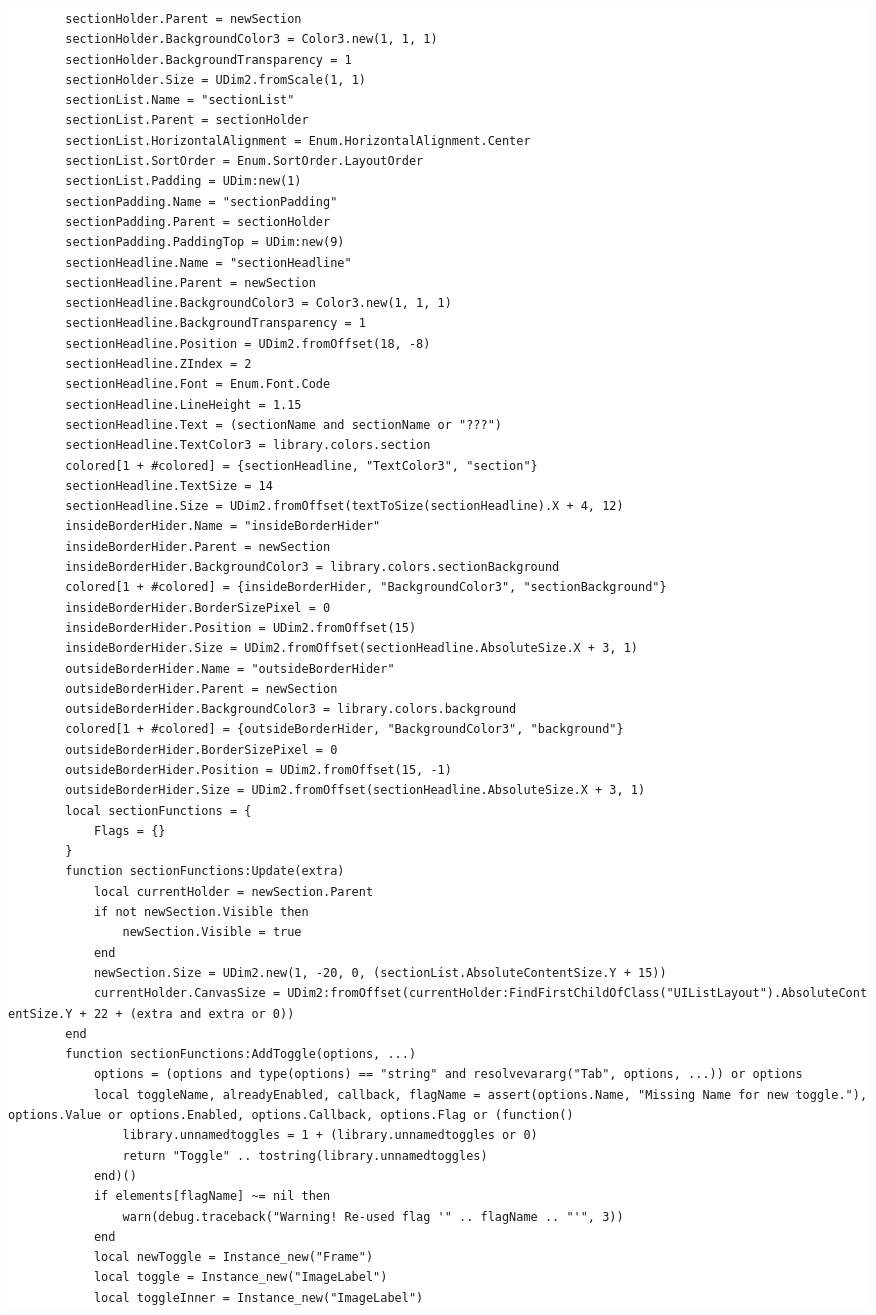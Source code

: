			sectionHolder.Parent = newSection
			sectionHolder.BackgroundColor3 = Color3.new(1, 1, 1)
			sectionHolder.BackgroundTransparency = 1
			sectionHolder.Size = UDim2.fromScale(1, 1)
			sectionList.Name = "sectionList"
			sectionList.Parent = sectionHolder
			sectionList.HorizontalAlignment = Enum.HorizontalAlignment.Center
			sectionList.SortOrder = Enum.SortOrder.LayoutOrder
			sectionList.Padding = UDim:new(1)
			sectionPadding.Name = "sectionPadding"
			sectionPadding.Parent = sectionHolder
			sectionPadding.PaddingTop = UDim:new(9)
			sectionHeadline.Name = "sectionHeadline"
			sectionHeadline.Parent = newSection
			sectionHeadline.BackgroundColor3 = Color3.new(1, 1, 1)
			sectionHeadline.BackgroundTransparency = 1
			sectionHeadline.Position = UDim2.fromOffset(18, -8)
			sectionHeadline.ZIndex = 2
			sectionHeadline.Font = Enum.Font.Code
			sectionHeadline.LineHeight = 1.15
			sectionHeadline.Text = (sectionName and sectionName or "???")
			sectionHeadline.TextColor3 = library.colors.section
			colored[1 + #colored] = {sectionHeadline, "TextColor3", "section"}
			sectionHeadline.TextSize = 14
			sectionHeadline.Size = UDim2.fromOffset(textToSize(sectionHeadline).X + 4, 12)
			insideBorderHider.Name = "insideBorderHider"
			insideBorderHider.Parent = newSection
			insideBorderHider.BackgroundColor3 = library.colors.sectionBackground
			colored[1 + #colored] = {insideBorderHider, "BackgroundColor3", "sectionBackground"}
			insideBorderHider.BorderSizePixel = 0
			insideBorderHider.Position = UDim2.fromOffset(15)
			insideBorderHider.Size = UDim2.fromOffset(sectionHeadline.AbsoluteSize.X + 3, 1)
			outsideBorderHider.Name = "outsideBorderHider"
			outsideBorderHider.Parent = newSection
			outsideBorderHider.BackgroundColor3 = library.colors.background
			colored[1 + #colored] = {outsideBorderHider, "BackgroundColor3", "background"}
			outsideBorderHider.BorderSizePixel = 0
			outsideBorderHider.Position = UDim2.fromOffset(15, -1)
			outsideBorderHider.Size = UDim2.fromOffset(sectionHeadline.AbsoluteSize.X + 3, 1)
			local sectionFunctions = {
				Flags = {}
			}
			function sectionFunctions:Update(extra)
				local currentHolder = newSection.Parent
				if not newSection.Visible then
					newSection.Visible = true
				end
				newSection.Size = UDim2.new(1, -20, 0, (sectionList.AbsoluteContentSize.Y + 15))
				currentHolder.CanvasSize = UDim2:fromOffset(currentHolder:FindFirstChildOfClass("UIListLayout").AbsoluteContentSize.Y + 22 + (extra and extra or 0))
			end
			function sectionFunctions:AddToggle(options, ...)
				options = (options and type(options) == "string" and resolvevararg("Tab", options, ...)) or options
				local toggleName, alreadyEnabled, callback, flagName = assert(options.Name, "Missing Name for new toggle."), options.Value or options.Enabled, options.Callback, options.Flag or (function()
					library.unnamedtoggles = 1 + (library.unnamedtoggles or 0)
					return "Toggle" .. tostring(library.unnamedtoggles)
				end)()
				if elements[flagName] ~= nil then
					warn(debug.traceback("Warning! Re-used flag '" .. flagName .. "'", 3))
				end
				local newToggle = Instance_new("Frame")
				local toggle = Instance_new("ImageLabel")
				local toggleInner = Instance_new("ImageLabel")